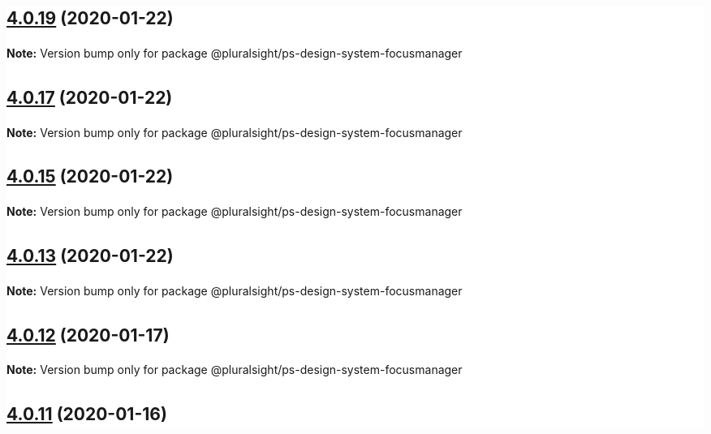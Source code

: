 ## [4.0.19](https://github.com/pluralsight/design-system/compare/@pluralsight/ps-design-system-focusmanager@4.0.17...@pluralsight/ps-design-system-focusmanager@4.0.19) (2020-01-22)

**Note:** Version bump only for package @pluralsight/ps-design-system-focusmanager





## [4.0.17](https://github.com/pluralsight/design-system/compare/@pluralsight/ps-design-system-focusmanager@4.0.15...@pluralsight/ps-design-system-focusmanager@4.0.17) (2020-01-22)

**Note:** Version bump only for package @pluralsight/ps-design-system-focusmanager





## [4.0.15](https://github.com/pluralsight/design-system/compare/@pluralsight/ps-design-system-focusmanager@4.0.13...@pluralsight/ps-design-system-focusmanager@4.0.15) (2020-01-22)

**Note:** Version bump only for package @pluralsight/ps-design-system-focusmanager





## [4.0.13](https://github.com/pluralsight/design-system/compare/@pluralsight/ps-design-system-focusmanager@4.0.12...@pluralsight/ps-design-system-focusmanager@4.0.13) (2020-01-22)

**Note:** Version bump only for package @pluralsight/ps-design-system-focusmanager





## [4.0.12](https://github.com/pluralsight/design-system/compare/@pluralsight/ps-design-system-focusmanager@4.0.11...@pluralsight/ps-design-system-focusmanager@4.0.12) (2020-01-17)

**Note:** Version bump only for package @pluralsight/ps-design-system-focusmanager





## [4.0.11](https://github.com/pluralsight/design-system/compare/@pluralsight/ps-design-system-focusmanager@4.0.10...@pluralsight/ps-design-system-focusmanager@4.0.11) (2020-01-16)
